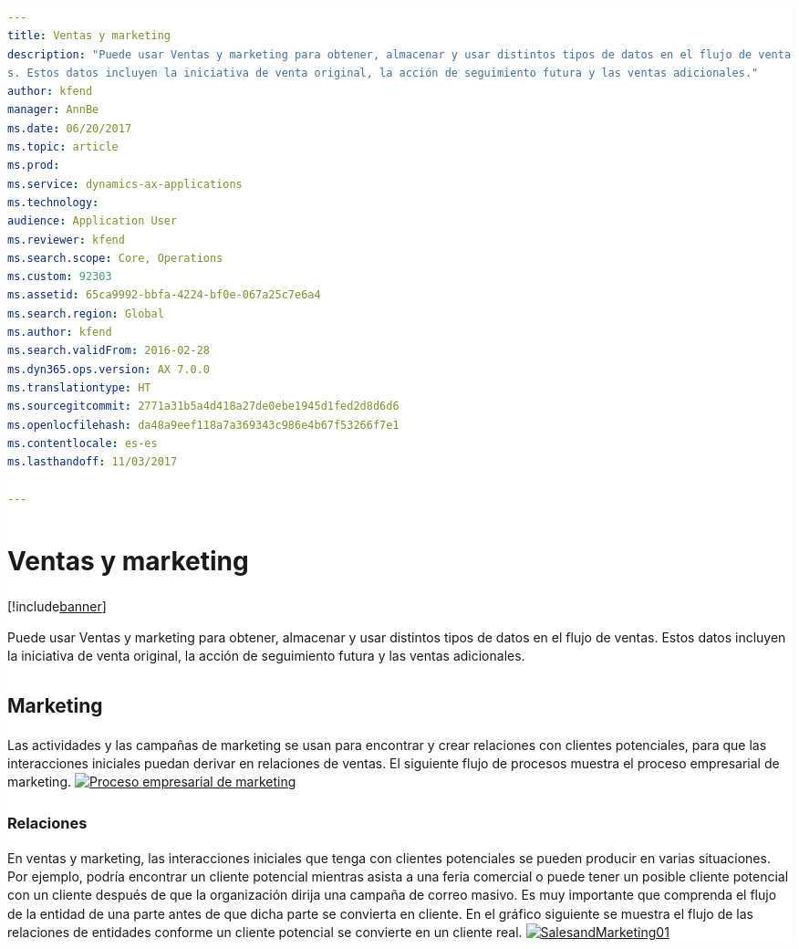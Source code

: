 ```yaml
---
title: Ventas y marketing
description: "Puede usar Ventas y marketing para obtener, almacenar y usar distintos tipos de datos en el flujo de ventas. Estos datos incluyen la iniciativa de venta original, la acción de seguimiento futura y las ventas adicionales."
author: kfend
manager: AnnBe
ms.date: 06/20/2017
ms.topic: article
ms.prod: 
ms.service: dynamics-ax-applications
ms.technology: 
audience: Application User
ms.reviewer: kfend
ms.search.scope: Core, Operations
ms.custom: 92303
ms.assetid: 65ca9992-bbfa-4224-bf0e-067a25c7e6a4
ms.search.region: Global
ms.author: kfend
ms.search.validFrom: 2016-02-28
ms.dyn365.ops.version: AX 7.0.0
ms.translationtype: HT
ms.sourcegitcommit: 2771a31b5a4d418a27de0ebe1945d1fed2d8d6d6
ms.openlocfilehash: da48a9eef118a7a369343c986e4b67f53266f7e1
ms.contentlocale: es-es
ms.lasthandoff: 11/03/2017

---
```


# <a name="sales-and-marketing"></a>Ventas y marketing

[!include[banner](../includes/banner.md)]


Puede usar Ventas y marketing para obtener, almacenar y usar distintos tipos de datos en el flujo de ventas. Estos datos incluyen la iniciativa de venta original, la acción de seguimiento futura y las ventas adicionales.

<a name="marketing"></a>Marketing
---------

Las actividades y las campañas de marketing se usan para encontrar y crear relaciones con clientes potenciales, para que las interacciones iniciales puedan derivar en relaciones de ventas. El siguiente flujo de procesos muestra el proceso empresarial de marketing. [![Proceso empresarial de marketing](./media/marketing01.jpg)](./media/marketing01.jpg)

### <a name="relationships"></a>Relaciones

En ventas y marketing, las interacciones iniciales que tenga con clientes potenciales se pueden producir en varias situaciones. Por ejemplo, podría encontrar un cliente potencial mientras asista a una feria comercial o puede tener un posible cliente potencial con un cliente después de que la organización dirija una campaña de correo masivo. Es muy importante que comprenda el flujo de la entidad de una parte antes de que dicha parte se convierta en cliente. En el gráfico siguiente se muestra el flujo de las relaciones de entidades conforme un cliente potencial se convierte en un cliente real. [![SalesandMarketing01](./media/salesandmarketing01.jpg)](./media/salesandmarketing01.jpg)
